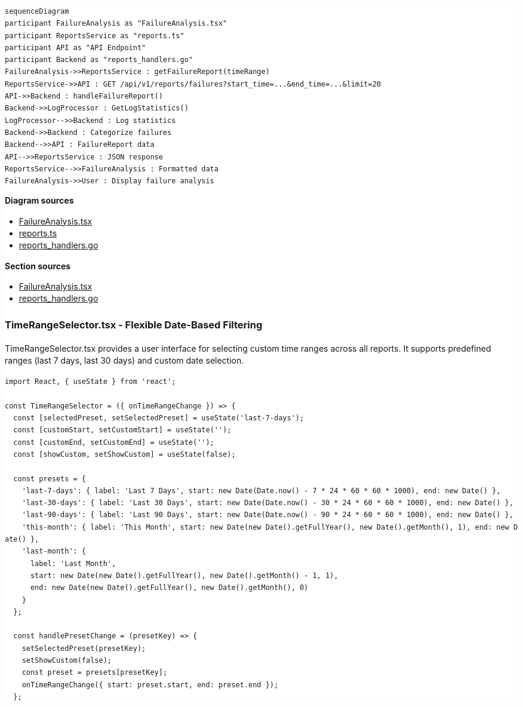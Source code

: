 

```mermaid
sequenceDiagram
participant FailureAnalysis as "FailureAnalysis.tsx"
participant ReportsService as "reports.ts"
participant API as "API Endpoint"
participant Backend as "reports_handlers.go"
FailureAnalysis->>ReportsService : getFailureReport(timeRange)
ReportsService->>API : GET /api/v1/reports/failures?start_time=...&end_time=...&limit=20
API->>Backend : handleFailureReport()
Backend->>LogProcessor : GetLogStatistics()
LogProcessor-->>Backend : Log statistics
Backend->>Backend : Categorize failures
Backend-->>API : FailureReport data
API-->>ReportsService : JSON response
ReportsService-->>FailureAnalysis : Formatted data
FailureAnalysis->>User : Display failure analysis
```


**Diagram sources**
- [FailureAnalysis.tsx](file://web/src/components/Reports/FailureAnalysis.tsx)
- [reports.ts](file://web/src/services/reports.ts)
- [reports_handlers.go](file://internal/api/reports_handlers.go)

**Section sources**
- [FailureAnalysis.tsx](file://web/src/components/Reports/FailureAnalysis.tsx)
- [reports_handlers.go](file://internal/api/reports_handlers.go)

### TimeRangeSelector.tsx - Flexible Date-Based Filtering
TimeRangeSelector.tsx provides a user interface for selecting custom time ranges across all reports. It supports predefined ranges (last 7 days, last 30 days) and custom date selection.


```tsx
import React, { useState } from 'react';

const TimeRangeSelector = ({ onTimeRangeChange }) => {
  const [selectedPreset, setSelectedPreset] = useState('last-7-days');
  const [customStart, setCustomStart] = useState('');
  const [customEnd, setCustomEnd] = useState('');
  const [showCustom, setShowCustom] = useState(false);

  const presets = {
    'last-7-days': { label: 'Last 7 Days', start: new Date(Date.now() - 7 * 24 * 60 * 60 * 1000), end: new Date() },
    'last-30-days': { label: 'Last 30 Days', start: new Date(Date.now() - 30 * 24 * 60 * 60 * 1000), end: new Date() },
    'last-90-days': { label: 'Last 90 Days', start: new Date(Date.now() - 90 * 24 * 60 * 60 * 1000), end: new Date() },
    'this-month': { label: 'This Month', start: new Date(new Date().getFullYear(), new Date().getMonth(), 1), end: new Date() },
    'last-month': { 
      label: 'Last Month', 
      start: new Date(new Date().getFullYear(), new Date().getMonth() - 1, 1), 
      end: new Date(new Date().getFullYear(), new Date().getMonth(), 0) 
    }
  };

  const handlePresetChange = (presetKey) => {
    setSelectedPreset(presetKey);
    setShowCustom(false);
    const preset = presets[presetKey];
    onTimeRangeChange({ start: preset.start, end: preset.end });
  };

```
